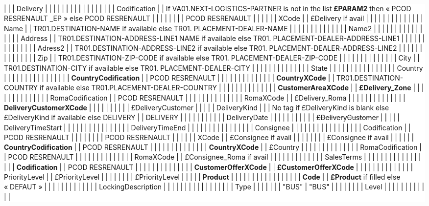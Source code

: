 |  |  | Delivery | | |  | |  | | |  |  |  |  | |
|  |  |  | Codification | | If VA01.NEXT-LOGISTICS-PARTNER is not in the list **£PARAM2** then « PCOD RESRENAULT \_EP » else PCOD RESRENAULT | |  | | |  |  |  | PCOD RESRENAULT | |
|  |  |  | XCode | | £Delivery if avail | |  | | |  |  |  |  | |
|  |  |  | Name | | TR01.DESTINATION-NAME if available else TR01. PLACEMENT-DEALER-NAME | |  | | |  |  |  |  | |
|  |  |  | Name2 | |  | |  | | |  |  |  |  | |
|  |  |  | Address | | TR01.DESTINATION-ADDRESS-LINE1 NAME if available else TR01. PLACEMENT-DEALER-ADDRESS-LINE1 | |  | | |  |  |  |  | |
|  |  |  | Adress2 | | TR01.DESTINATION-ADDRESS-LINE2 if available else TR01. PLACEMENT-DEALER-ADDRESS-LINE2 | |  | | |  |  |  |  | |
|  |  |  | Zip | | TR01.DESTINATION-ZIP-CODE if available else TR01. PLACEMENT-DEALER-ZIP-CODE | |  | | |  |  |  |  | |
|  |  |  | City | | TR01.DESTINATION-CITY if available else TR01. PLACEMENT-DEALER-CITY | |  | | |  |  |  |  | |
|  |  |  | State | |  | |  | | |  |  |  |  | |
|  |  |  | Country | |  | |  | | |  |  |  |  | |
|  |  |  | **CountryCodification** | | PCOD RESRENAULT | |  | | |  |  |  |  | |
|  |  |  | **CountryXCode** | | TR01.DESTINATION-COUNTRY if available  else TR01.PLACEMENT-DEALER-COUNTRY | |  | | |  |  |  |  | |
|  |  |  | **CustomerAreaXCode** | | **£Delivery\_Zone** | |  | | |  |  |  |  | |
|  |  |  | RomaCodification | | PCOD RESRENAULT | |  | | |  |  |  |  | |
|  |  |  | RomaXCode | | £Delivery\_Roma | |  | | |  |  |  |  | |
|  |  |  | **DeliveryCustomerXCode** | |  | |  | | |  |  |  | £DeliveryCustomer | |
|  |  | DeliveryKind | | | No tag if £DeliveryKind is blank else £DeliveryKind if available else DELIVERY | | DELIVERY | | |  |  |  |  | |
|  |  | DeliveryDate | | |  | |  | | |  |  |  | ~~£DeliveryCustomer~~ | |
|  |  | DeliveryTimeStart | | |  | |  | | |  |  |  |  | |
|  |  | DeliveryTimeEnd | | |  | |  | | |  |  |  |  | |
|  |  | Consignee | | |  | |  | | |  |  |  |  | |
|  |  |  | Codification | | PCOD RESRENAULT | |  | | |  |  |  | PCOD RESRENAULT | |
|  |  |  | XCode | | £Consignee if avail | |  | | |  |  |  | £Consignee if avail | |
|  |  |  | **CountryCodification** | | PCOD RESRENAULT | |  | | |  |  |  |  | |
|  |  |  | **CountryXCode** | | £Country | |  | | |  |  |  |  | |
|  |  |  | RomaCodification | | PCOD RESRENAULT | |  | | |  |  |  |  | |
|  |  |  | RomaXCode | | £Consignee\_Roma if avail | |  | | |  |  |  |  | |
|  |  | SalesTerms | | |  | |  | | |  |  |  |  | |
|  |  |  | **Codification** | | PCOD RESRENAULT | |  | | |  |  |  |  | |
|  |  |  | **CustomerOfferXCode** | | **£CustomerOfferXCode** | |  | | |  |  |  |  | |
|  |  |  | PriorityLevel | | £PriorityLevel | |  | | |  |  |  | £PriorityLevel | |
|  |  | **Product** | | |  | |  | | |  |  |  |  | |
|  |  |  | **Code** | | **£Product** if filled else « DEFAUT » | |  | | |  |  |  |  | |
|  |  | LockingDescription | | |  | |  | | |  |  |  |  | |
|  |  |  | Type | |  | |  | | | "BUS" | "BUS" |  |  | |
|  |  |  | Level | |  | |  | | |  |  |  |  | |